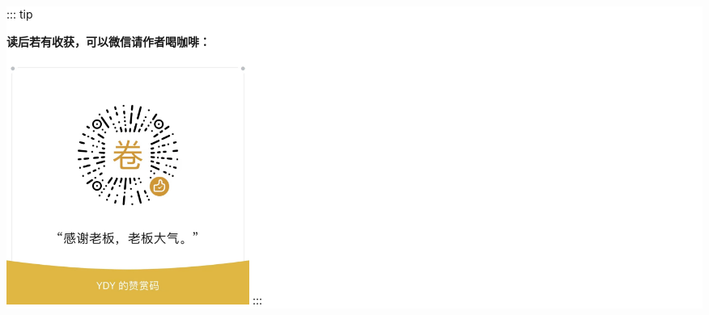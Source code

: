 ::: tip

**读后若有收获，可以微信请作者喝咖啡：**

<img src="../../images/goodness.jpg"  height="300" width="300" />
:::